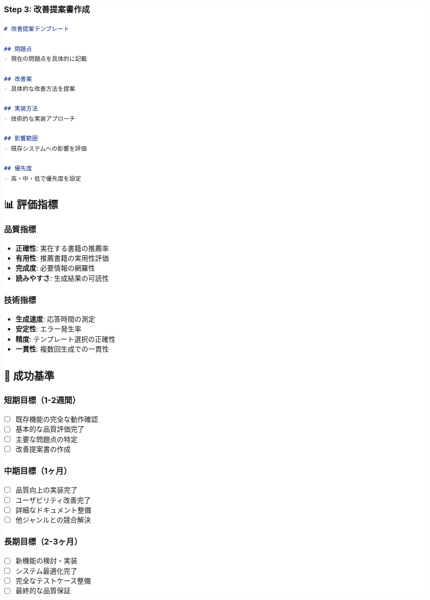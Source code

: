 ### Step 3: 改善提案書作成
```markdown
# 改善提案テンプレート

## 問題点
- 現在の問題点を具体的に記載

## 改善案
- 具体的な改善方法を提案

## 実装方法
- 技術的な実装アプローチ

## 影響範囲
- 既存システムへの影響を評価

## 優先度
- 高・中・低で優先度を設定
```

## 📊 評価指標

### 品質指標
- **正確性**: 実在する書籍の推薦率
- **有用性**: 推薦書籍の実用性評価
- **完成度**: 必要情報の網羅性
- **読みやすさ**: 生成結果の可読性

### 技術指標
- **生成速度**: 応答時間の測定
- **安定性**: エラー発生率
- **精度**: テンプレート選択の正確性
- **一貫性**: 複数回生成での一貫性

## 🎯 成功基準

### 短期目標（1-2週間）
- [ ] 既存機能の完全な動作確認
- [ ] 基本的な品質評価完了
- [ ] 主要な問題点の特定
- [ ] 改善提案書の作成

### 中期目標（1ヶ月）
- [ ] 品質向上の実装完了
- [ ] ユーザビリティ改善完了
- [ ] 詳細なドキュメント整備
- [ ] 他ジャンルとの競合解決

### 長期目標（2-3ヶ月）
- [ ] 新機能の検討・実装
- [ ] システム最適化完了
- [ ] 完全なテストケース整備
- [ ] 最終的な品質保証
